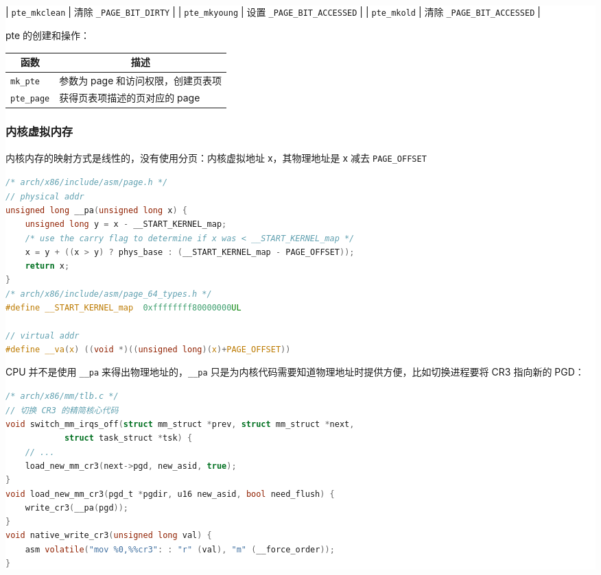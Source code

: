 | `pte_mkclean`   | 清除 `_PAGE_BIT_DIRTY`             |
| `pte_mkyoung`   | 设置 `_PAGE_BIT_ACCESSED`          |
| `pte_mkold`     | 清除 `_PAGE_BIT_ACCESSED`          |

pte 的创建和操作：

| 函数       | 描述                               |
| ---        | ---                                |
| `mk_pte`   | 参数为 page 和访问权限，创建页表项 |
| `pte_page` | 获得页表项描述的页对应的 page      |

### 内核虚拟内存

内核内存的映射方式是线性的，没有使用分页：内核虚拟地址 x，其物理地址是 x 减去 `PAGE_OFFSET`

```c
/* arch/x86/include/asm/page.h */
// physical addr
unsigned long __pa(unsigned long x) {
    unsigned long y = x - __START_KERNEL_map;
    /* use the carry flag to determine if x was < __START_KERNEL_map */
    x = y + ((x > y) ? phys_base : (__START_KERNEL_map - PAGE_OFFSET));
    return x;
}
/* arch/x86/include/asm/page_64_types.h */
#define __START_KERNEL_map  0xffffffff80000000UL

// virtual addr
#define __va(x) ((void *)((unsigned long)(x)+PAGE_OFFSET))
```

CPU 并不是使用 `__pa` 来得出物理地址的，`__pa` 只是为内核代码需要知道物理地址时提供方便，比如切换进程要将 CR3 指向新的 PGD：

```c
/* arch/x86/mm/tlb.c */
// 切换 CR3 的精简核心代码
void switch_mm_irqs_off(struct mm_struct *prev, struct mm_struct *next,
            struct task_struct *tsk) {
    // ...
    load_new_mm_cr3(next->pgd, new_asid, true);
}
void load_new_mm_cr3(pgd_t *pgdir, u16 new_asid, bool need_flush) {
    write_cr3(__pa(pgd));
}
void native_write_cr3(unsigned long val) {
    asm volatile("mov %0,%%cr3": : "r" (val), "m" (__force_order));
}
```
